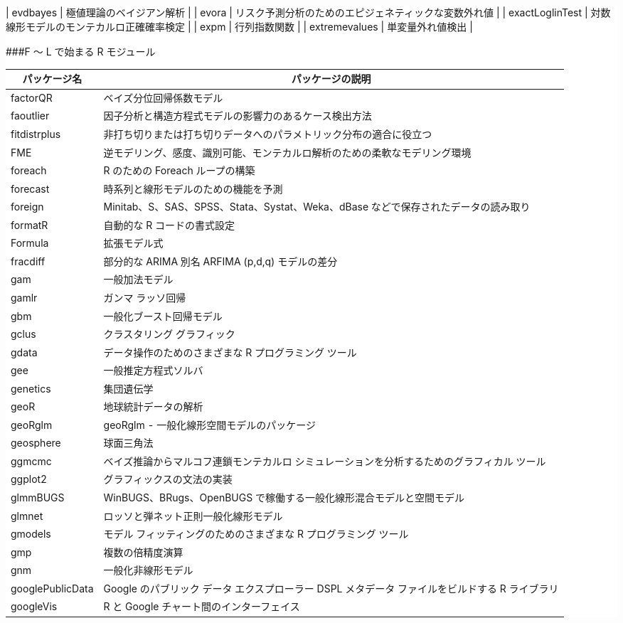 | evdbayes | 極値理論のベイジアン解析 |
| evora | リスク予測分析のためのエピジェネティックな変数外れ値 |
| exactLoglinTest | 対数線形モデルのモンテカルロ正確確率検定 |
| expm | 行列指数関数 |
| extremevalues | 単変量外れ値検出 |


###F ～ L で始まる R モジュール

| パッケージ名 | パッケージの説明 |
| ------------ | ------------------- |
| factorQR | ベイズ分位回帰係数モデル |
| faoutlier | 因子分析と構造方程式モデルの影響力のあるケース検出方法 |
| fitdistrplus | 非打ち切りまたは打ち切りデータへのパラメトリック分布の適合に役立つ |
| FME | 逆モデリング、感度、識別可能、モンテカルロ解析のための柔軟なモデリング環境 |
| foreach | R のための Foreach ループの構築 |
| forecast | 時系列と線形モデルのための機能を予測 |
| foreign | Minitab、S、SAS、SPSS、Stata、Systat、Weka、dBase などで保存されたデータの読み取り |
| formatR | 自動的な R コードの書式設定 |
| Formula | 拡張モデル式 |
| fracdiff | 部分的な ARIMA 別名 ARFIMA (p,d,q) モデルの差分 |
| gam | 一般加法モデル |
| gamlr | ガンマ ラッソ回帰 |
| gbm | 一般化ブースト回帰モデル |
| gclus | クラスタリング グラフィック |
| gdata | データ操作のためのさまざまな R プログラミング ツール |
| gee | 一般推定方程式ソルバ |
| genetics | 集団遺伝学 |
| geoR | 地球統計データの解析 |
| geoRglm | geoRglm - 一般化線形空間モデルのパッケージ |
| geosphere | 球面三角法 |
| ggmcmc | ベイズ推論からマルコフ連鎖モンテカルロ シミュレーションを分析するためのグラフィカル ツール |
| ggplot2 | グラフィックスの文法の実装 |
| glmmBUGS | WinBUGS、BRugs、OpenBUGS で稼働する一般化線形混合モデルと空間モデル |
| glmnet | ロッソと弾ネット正則一般化線形モデル |
| gmodels | モデル フィッティングのためのさまざまな R プログラミング ツール |
| gmp | 複数の倍精度演算 |
| gnm | 一般化非線形モデル |
| googlePublicData | Google のパブリック データ エクスプローラー DSPL メタデータ ファイルをビルドする R ライブラリ |
| googleVis | R と Google チャート間のインターフェイス |